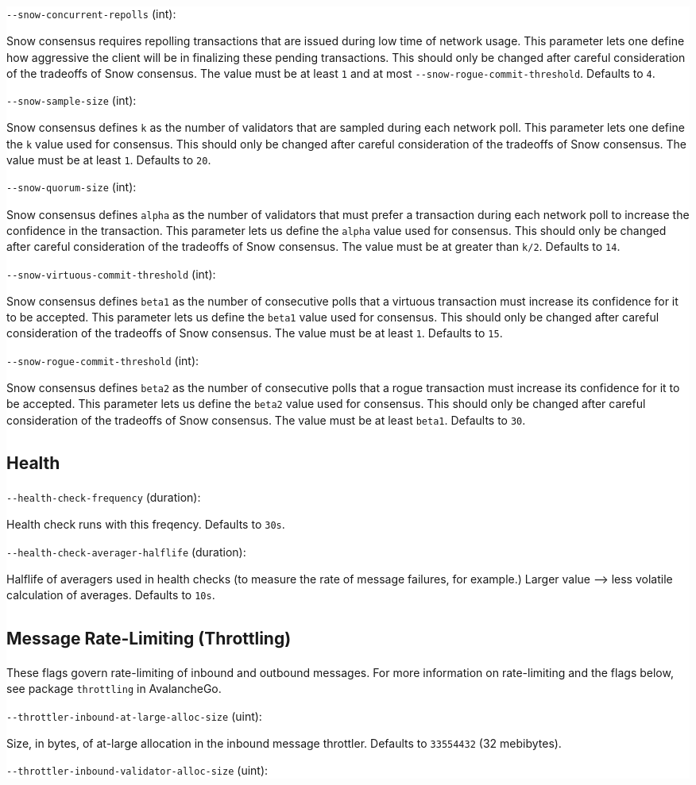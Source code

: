 `--snow-concurrent-repolls` \(int\):

Snow consensus requires repolling transactions that are issued during low time of network usage. This parameter lets one define how aggressive the client will be in finalizing these pending transactions. This should only be changed after careful consideration of the tradeoffs of Snow consensus. The value must be at least `1` and at most `--snow-rogue-commit-threshold`. Defaults to `4`.

`--snow-sample-size` \(int\):

Snow consensus defines `k` as the number of validators that are sampled during each network poll. This parameter lets one define the `k` value used for consensus. This should only be changed after careful consideration of the tradeoffs of Snow consensus. The value must be at least `1`. Defaults to `20`.

`--snow-quorum-size` \(int\):

Snow consensus defines `alpha` as the number of validators that must prefer a transaction during each network poll to increase the confidence in the transaction. This parameter lets us define the `alpha` value used for consensus. This should only be changed after careful consideration of the tradeoffs of Snow consensus. The value must be at greater than `k/2`. Defaults to `14`.

`--snow-virtuous-commit-threshold` \(int\):

Snow consensus defines `beta1` as the number of consecutive polls that a virtuous transaction must increase its confidence for it to be accepted. This parameter lets us define the `beta1` value used for consensus. This should only be changed after careful consideration of the tradeoffs of Snow consensus. The value must be at least `1`. Defaults to `15`.

`--snow-rogue-commit-threshold` \(int\):

Snow consensus defines `beta2` as the number of consecutive polls that a rogue transaction must increase its confidence for it to be accepted. This parameter lets us define the `beta2` value used for consensus. This should only be changed after careful consideration of the tradeoffs of Snow consensus. The value must be at least `beta1`. Defaults to `30`.

## Health

`--health-check-frequency` \(duration\):

Health check runs with this freqency. Defaults to `30s`.

`--health-check-averager-halflife` \(duration\):

Halflife of averagers used in health checks \(to measure the rate of message failures, for example.\) Larger value --&gt; less volatile calculation of averages. Defaults to `10s`.

## Message Rate-Limiting \(Throttling\)

These flags govern rate-limiting of inbound and outbound messages. For more information on rate-limiting and the flags below, see package `throttling` in AvalancheGo.

`--throttler-inbound-at-large-alloc-size` \(uint\):

Size, in bytes, of at-large allocation in the inbound message throttler. Defaults to `33554432` \(32 mebibytes\).

`--throttler-inbound-validator-alloc-size` \(uint\):
